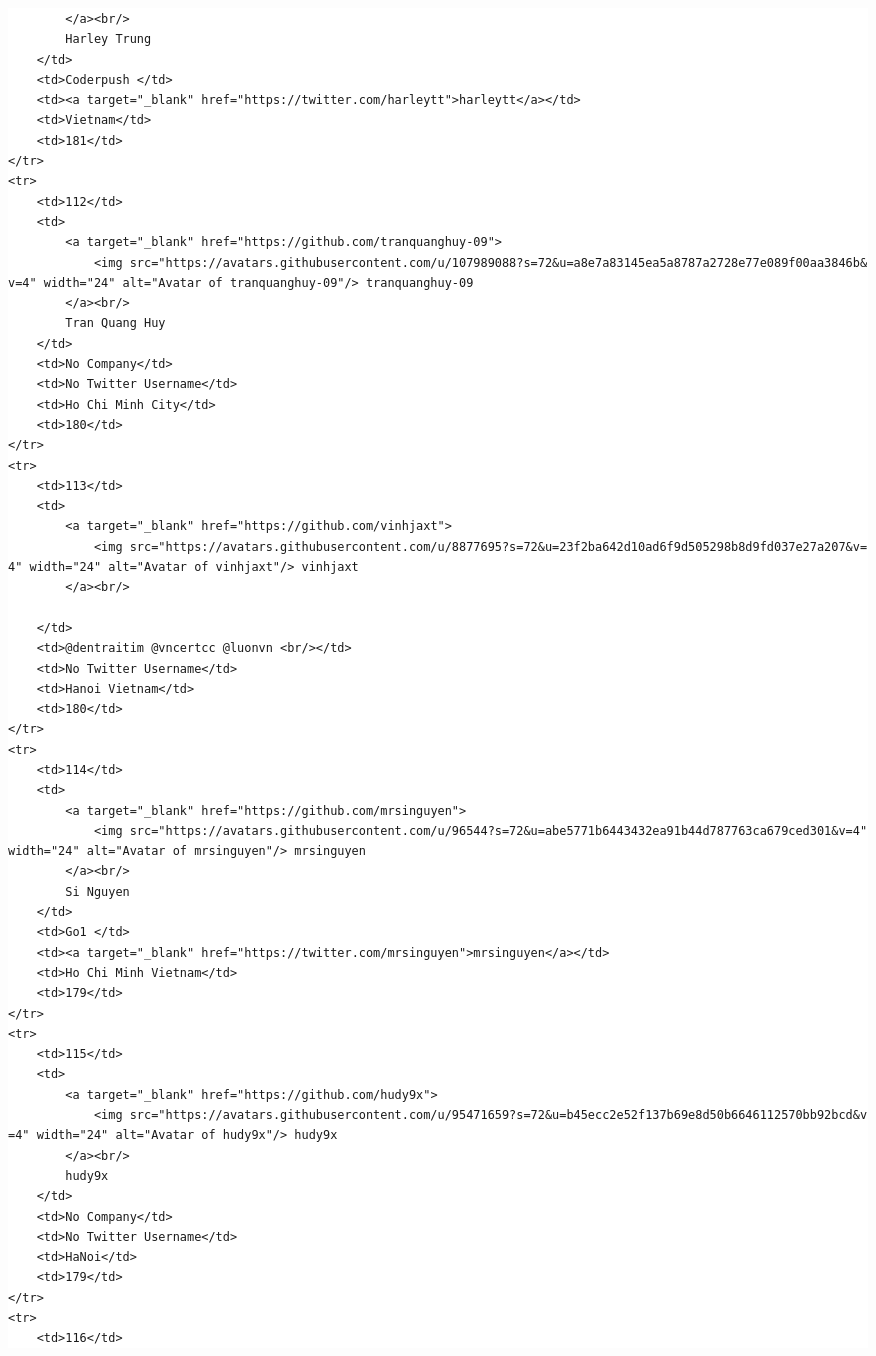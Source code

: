 			</a><br/>
			Harley Trung
		</td>
		<td>Coderpush </td>
		<td><a target="_blank" href="https://twitter.com/harleytt">harleytt</a></td>
		<td>Vietnam</td>
		<td>181</td>
	</tr>
	<tr>
		<td>112</td>
		<td>
			<a target="_blank" href="https://github.com/tranquanghuy-09">
				<img src="https://avatars.githubusercontent.com/u/107989088?s=72&u=a8e7a83145ea5a8787a2728e77e089f00aa3846b&v=4" width="24" alt="Avatar of tranquanghuy-09"/> tranquanghuy-09
			</a><br/>
			Tran Quang Huy
		</td>
		<td>No Company</td>
		<td>No Twitter Username</td>
		<td>Ho Chi Minh City</td>
		<td>180</td>
	</tr>
	<tr>
		<td>113</td>
		<td>
			<a target="_blank" href="https://github.com/vinhjaxt">
				<img src="https://avatars.githubusercontent.com/u/8877695?s=72&u=23f2ba642d10ad6f9d505298b8d9fd037e27a207&v=4" width="24" alt="Avatar of vinhjaxt"/> vinhjaxt
			</a><br/>
			
		</td>
		<td>@dentraitim @vncertcc @luonvn <br/></td>
		<td>No Twitter Username</td>
		<td>Hanoi Vietnam</td>
		<td>180</td>
	</tr>
	<tr>
		<td>114</td>
		<td>
			<a target="_blank" href="https://github.com/mrsinguyen">
				<img src="https://avatars.githubusercontent.com/u/96544?s=72&u=abe5771b6443432ea91b44d787763ca679ced301&v=4" width="24" alt="Avatar of mrsinguyen"/> mrsinguyen
			</a><br/>
			Si Nguyen
		</td>
		<td>Go1 </td>
		<td><a target="_blank" href="https://twitter.com/mrsinguyen">mrsinguyen</a></td>
		<td>Ho Chi Minh Vietnam</td>
		<td>179</td>
	</tr>
	<tr>
		<td>115</td>
		<td>
			<a target="_blank" href="https://github.com/hudy9x">
				<img src="https://avatars.githubusercontent.com/u/95471659?s=72&u=b45ecc2e52f137b69e8d50b6646112570bb92bcd&v=4" width="24" alt="Avatar of hudy9x"/> hudy9x
			</a><br/>
			hudy9x
		</td>
		<td>No Company</td>
		<td>No Twitter Username</td>
		<td>HaNoi</td>
		<td>179</td>
	</tr>
	<tr>
		<td>116</td>